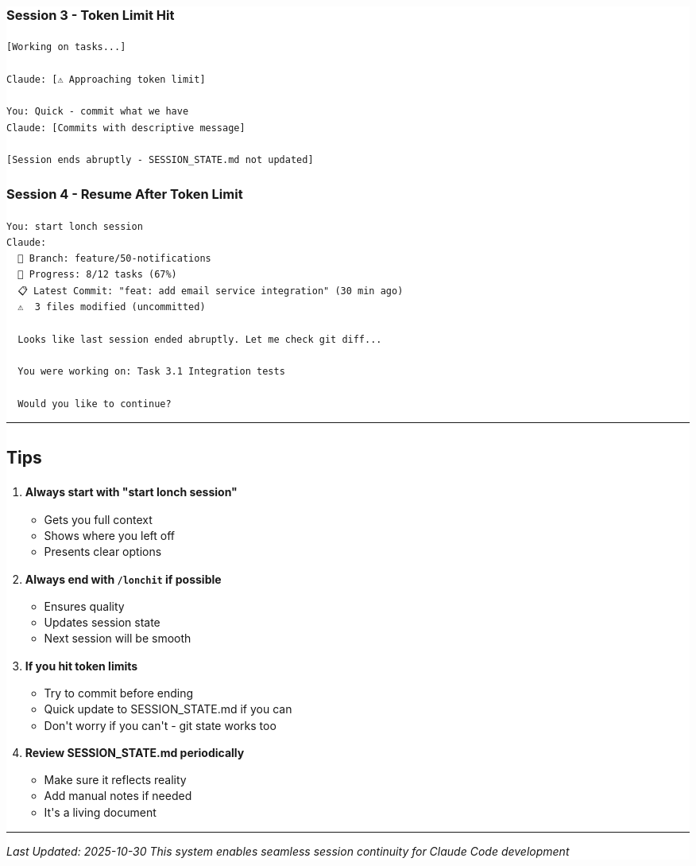 ### Session 3 - Token Limit Hit
```
[Working on tasks...]

Claude: [⚠️ Approaching token limit]

You: Quick - commit what we have
Claude: [Commits with descriptive message]

[Session ends abruptly - SESSION_STATE.md not updated]
```

### Session 4 - Resume After Token Limit
```
You: start lonch session
Claude:
  📍 Branch: feature/50-notifications
  📝 Progress: 8/12 tasks (67%)
  📋 Latest Commit: "feat: add email service integration" (30 min ago)
  ⚠️  3 files modified (uncommitted)

  Looks like last session ended abruptly. Let me check git diff...

  You were working on: Task 3.1 Integration tests

  Would you like to continue?
```

---

## Tips

1. **Always start with "start lonch session"**
   - Gets you full context
   - Shows where you left off
   - Presents clear options

2. **Always end with `/lonchit` if possible**
   - Ensures quality
   - Updates session state
   - Next session will be smooth

3. **If you hit token limits**
   - Try to commit before ending
   - Quick update to SESSION_STATE.md if you can
   - Don't worry if you can't - git state works too

4. **Review SESSION_STATE.md periodically**
   - Make sure it reflects reality
   - Add manual notes if needed
   - It's a living document

---

*Last Updated: 2025-10-30*
*This system enables seamless session continuity for Claude Code development*
